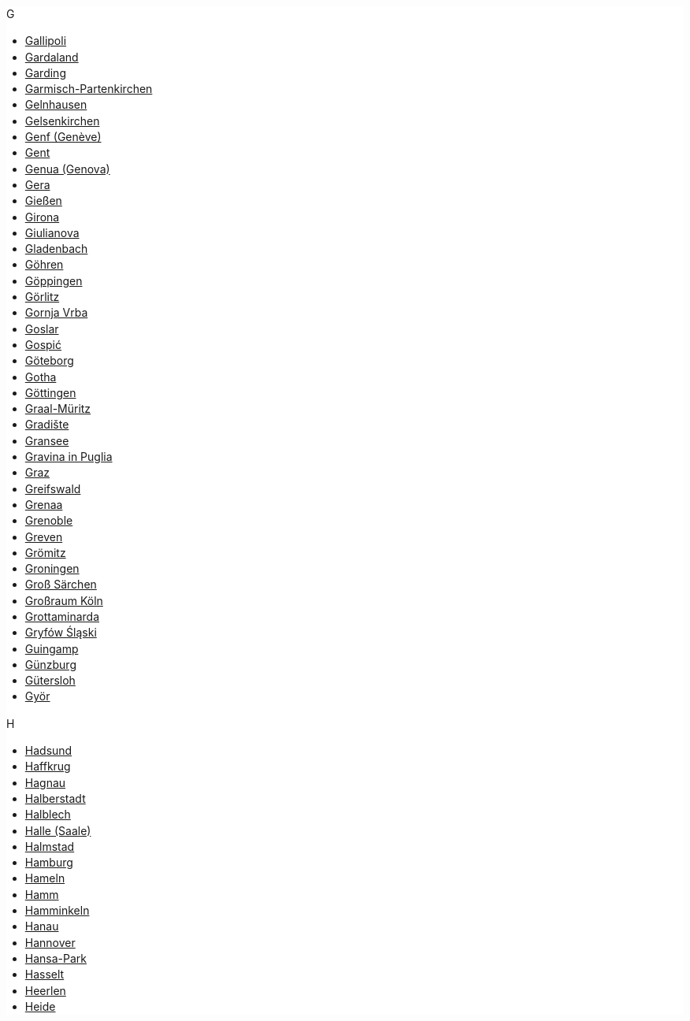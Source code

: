 G

-   <a href="/staedte/bus-ab-gallipoli" class="city-class-C">Gallipoli</a>
-   <a href="/staedte/bus-ab-gardaland" class="city-class-C">Gardaland</a>
-   <a href="/staedte/bus-ab-garding" class="city-class-C">Garding</a>
-   <a href="/staedte/bus-ab-garmisch-partenkirchen" class="city-class-C">Garmisch-Partenkirchen</a>
-   <a href="/staedte/bus-ab-gelnhausen" class="city-class-C">Gelnhausen</a>
-   <a href="/staedte/bus-ab-gelsenkirchen" class="city-class-A">Gelsenkirchen</a>
-   <a href="/staedte/bus-ab-geneve" class="city-class-B">Genf (Genève)</a>
-   <a href="/staedte/bus-ab-gent" class="city-class-A">Gent</a>
-   <a href="/staedte/bus-ab-genova" class="city-class-A">Genua (Genova)</a>
-   <a href="/staedte/bus-ab-gera" class="city-class-B">Gera</a>
-   <a href="/staedte/bus-ab-giessen" class="city-class-B">Gießen</a>
-   <a href="/staedte/bus-ab-girona" class="city-class-B">Girona</a>
-   <a href="/staedte/bus-ab-giulianova" class="city-class-B">Giulianova</a>
-   <a href="/staedte/bus-ab-gladenbach" class="city-class-C">Gladenbach</a>
-   <a href="/staedte/bus-ab-goehren" class="city-class-C">Göhren</a>
-   <a href="/staedte/bus-ab-goppingen" class="city-class-C">Göppingen</a>
-   <a href="/staedte/bus-ab-goerlitz" class="city-class-B">Görlitz</a>
-   <a href="/staedte/bus-ab-gornja-vrba" class="city-class-C">Gornja Vrba</a>
-   <a href="/staedte/bus-ab-goslar" class="city-class-C">Goslar</a>
-   <a href="/staedte/bus-ab-gospic" class="city-class-C">Gospić</a>
-   <a href="/staedte/bus-ab-goeteborg" class="city-class-A">Göteborg</a>
-   <a href="/staedte/bus-ab-gotha" class="city-class-B">Gotha</a>
-   <a href="/staedte/bus-ab-goettingen" class="city-class-B">Göttingen</a>
-   <a href="/staedte/bus-ab-graal-muritz" class="city-class-C">Graal-Müritz</a>
-   <a href="/staedte/bus-ab-gradiste" class="city-class-C">Gradište</a>
-   <a href="/staedte/bus-ab-gransee" class="city-class-C">Gransee</a>
-   <a href="/staedte/bus-ab-gravina" class="city-class-C">Gravina in Puglia</a>
-   <a href="/staedte/bus-ab-graz" class="city-class-A">Graz</a>
-   <a href="/staedte/bus-ab-greifswald" class="city-class-B">Greifswald</a>
-   <a href="/staedte/bus-ab-grenaa" class="city-class-C">Grenaa</a>
-   <a href="/staedte/bus-ab-grenoble" class="city-class-B">Grenoble</a>
-   <a href="/staedte/bus-ab-greven" class="city-class-C">Greven</a>
-   <a href="/staedte/bus-ab-groemitz" class="city-class-C">Grömitz</a>
-   <a href="/staedte/bus-ab-groningen" class="city-class-A">Groningen</a>
-   <a href="/staedte/bus-ab-gross-saerchen" class="city-class-C">Groß Särchen</a>
-   <a href="/staedte/bus-ab-grossraum_koeln" class="city-class-A">Großraum Köln</a>
-   <a href="/staedte/bus-ab-grottaminarda" class="city-class-C">Grottaminarda</a>
-   <a href="/staedte/bus-ab-gryfow-slaski" class="city-class-C">Gryfów Śląski</a>
-   <a href="/staedte/bus-ab-guingamp" class="city-class-C">Guingamp</a>
-   <a href="/staedte/bus-ab-gunzburg" class="city-class-C">Günzburg</a>
-   <a href="/staedte/bus-ab-gutersloh" class="city-class-C">Gütersloh</a>
-   <a href="/staedte/bus-ab-gyoer" class="city-class-B">Györ</a>

H

-   <a href="/staedte/bus-ab-hadsund" class="city-class-C">Hadsund</a>
-   <a href="/staedte/bus-ab-haffkrug" class="city-class-C">Haffkrug</a>
-   <a href="/staedte/bus-ab-hagnau" class="city-class-C">Hagnau</a>
-   <a href="/staedte/bus-ab-halberstadt" class="city-class-C">Halberstadt</a>
-   <a href="/staedte/bus-ab-halblech" class="city-class-C">Halblech</a>
-   <a href="/staedte/bus-ab-halle" class="city-class-A">Halle (Saale)</a>
-   <a href="/staedte/bus-ab-halmstad" class="city-class-B">Halmstad</a>
-   <a href="/staedte/bus-ab-hamburg" class="city-class-A">Hamburg</a>
-   <a href="/staedte/bus-ab-hameln" class="city-class-B">Hameln</a>
-   <a href="/staedte/bus-ab-hamm" class="city-class-B">Hamm</a>
-   <a href="/staedte/bus-ab-hamminkeln" class="city-class-C">Hamminkeln</a>
-   <a href="/staedte/bus-ab-hanau" class="city-class-C">Hanau</a>
-   <a href="/staedte/bus-ab-hannover" class="city-class-A">Hannover</a>
-   <a href="/staedte/bus-ab-hansa-park" class="city-class-C">Hansa-Park</a>
-   <a href="/staedte/bus-ab-hasselt" class="city-class-B">Hasselt</a>
-   <a href="/staedte/bus-ab-heerlen" class="city-class-B">Heerlen</a>
-   <a href="/staedte/bus-ab-heide" class="city-class-C">Heide</a>